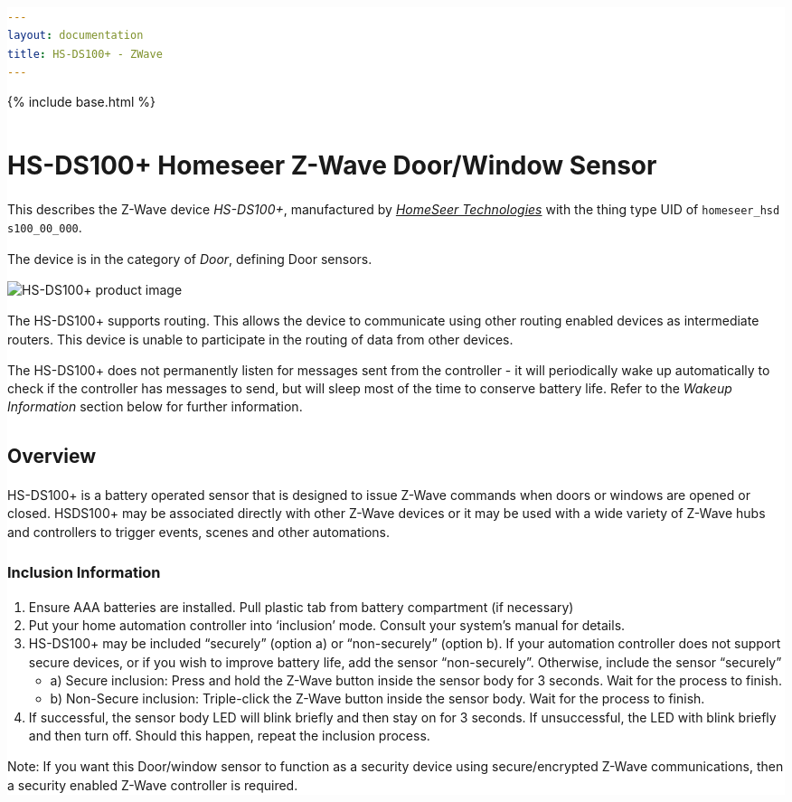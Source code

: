 ```yaml
---
layout: documentation
title: HS-DS100+ - ZWave
---
```


{% include base.html %}

# HS-DS100+ Homeseer Z-Wave Door/Window Sensor
This describes the Z-Wave device *HS-DS100+*, manufactured by *[HomeSeer Technologies](http://www.homeseer.com/)* with the thing type UID of ```homeseer_hsds100_00_000```.

The device is in the category of *Door*, defining Door sensors.

![HS-DS100+ product image](https://www.cd-jackson.com/zwave_device_uploads/732/732_default.jpg)


The HS-DS100+ supports routing. This allows the device to communicate using other routing enabled devices as intermediate routers.  This device is unable to participate in the routing of data from other devices.

The HS-DS100+ does not permanently listen for messages sent from the controller - it will periodically wake up automatically to check if the controller has messages to send, but will sleep most of the time to conserve battery life. Refer to the *Wakeup Information* section below for further information.

## Overview

HS-DS100+ is a battery operated sensor that is designed to issue Z-Wave commands when doors or windows are opened or closed. HSDS100+ may be associated directly with other Z-Wave devices or it may be used with a wide variety of Z-Wave hubs and controllers to trigger events, scenes and other automations.

### Inclusion Information

  1. Ensure AAA batteries are installed. Pull plastic tab from battery compartment (if necessary)
  2. Put your home automation controller into ‘inclusion’ mode. Consult your system’s manual for details.
  3. HS-DS100+ may be included “securely” (option a) or “non-securely” (option b). If your automation controller does not support secure devices, or if you wish to improve battery life, add the sensor “non-securely”. Otherwise, include the sensor “securely” 
      * a) Secure inclusion: Press and hold the Z-Wave button inside the sensor body for 3 seconds. Wait for the process to finish.
      * b) Non-Secure inclusion: Triple-click the Z-Wave button inside the sensor body. Wait for the process to finish.
  4. If successful, the sensor body LED will blink briefly and then stay on for 3 seconds. If unsuccessful, the LED with blink briefly and then turn off. Should this happen, repeat the inclusion process.

Note: If you want this Door/window sensor to function as a security device using secure/encrypted Z-Wave communications, then a security enabled Z-Wave controller is required. 
